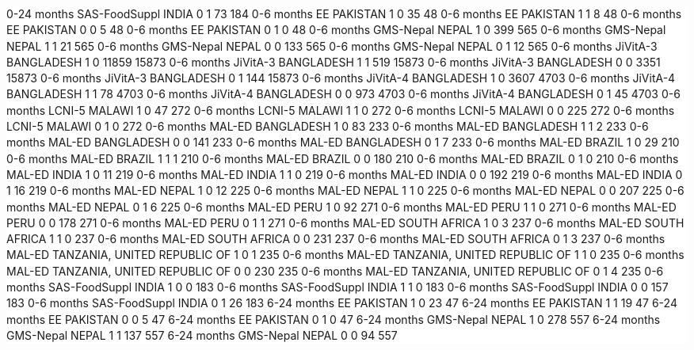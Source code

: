 0-24 months   SAS-FoodSuppl   INDIA                          0                  1       73     184
0-6 months    EE              PAKISTAN                       1                  0       35      48
0-6 months    EE              PAKISTAN                       1                  1        8      48
0-6 months    EE              PAKISTAN                       0                  0        5      48
0-6 months    EE              PAKISTAN                       0                  1        0      48
0-6 months    GMS-Nepal       NEPAL                          1                  0      399     565
0-6 months    GMS-Nepal       NEPAL                          1                  1       21     565
0-6 months    GMS-Nepal       NEPAL                          0                  0      133     565
0-6 months    GMS-Nepal       NEPAL                          0                  1       12     565
0-6 months    JiVitA-3        BANGLADESH                     1                  0    11859   15873
0-6 months    JiVitA-3        BANGLADESH                     1                  1      519   15873
0-6 months    JiVitA-3        BANGLADESH                     0                  0     3351   15873
0-6 months    JiVitA-3        BANGLADESH                     0                  1      144   15873
0-6 months    JiVitA-4        BANGLADESH                     1                  0     3607    4703
0-6 months    JiVitA-4        BANGLADESH                     1                  1       78    4703
0-6 months    JiVitA-4        BANGLADESH                     0                  0      973    4703
0-6 months    JiVitA-4        BANGLADESH                     0                  1       45    4703
0-6 months    LCNI-5          MALAWI                         1                  0       47     272
0-6 months    LCNI-5          MALAWI                         1                  1        0     272
0-6 months    LCNI-5          MALAWI                         0                  0      225     272
0-6 months    LCNI-5          MALAWI                         0                  1        0     272
0-6 months    MAL-ED          BANGLADESH                     1                  0       83     233
0-6 months    MAL-ED          BANGLADESH                     1                  1        2     233
0-6 months    MAL-ED          BANGLADESH                     0                  0      141     233
0-6 months    MAL-ED          BANGLADESH                     0                  1        7     233
0-6 months    MAL-ED          BRAZIL                         1                  0       29     210
0-6 months    MAL-ED          BRAZIL                         1                  1        1     210
0-6 months    MAL-ED          BRAZIL                         0                  0      180     210
0-6 months    MAL-ED          BRAZIL                         0                  1        0     210
0-6 months    MAL-ED          INDIA                          1                  0       11     219
0-6 months    MAL-ED          INDIA                          1                  1        0     219
0-6 months    MAL-ED          INDIA                          0                  0      192     219
0-6 months    MAL-ED          INDIA                          0                  1       16     219
0-6 months    MAL-ED          NEPAL                          1                  0       12     225
0-6 months    MAL-ED          NEPAL                          1                  1        0     225
0-6 months    MAL-ED          NEPAL                          0                  0      207     225
0-6 months    MAL-ED          NEPAL                          0                  1        6     225
0-6 months    MAL-ED          PERU                           1                  0       92     271
0-6 months    MAL-ED          PERU                           1                  1        0     271
0-6 months    MAL-ED          PERU                           0                  0      178     271
0-6 months    MAL-ED          PERU                           0                  1        1     271
0-6 months    MAL-ED          SOUTH AFRICA                   1                  0        3     237
0-6 months    MAL-ED          SOUTH AFRICA                   1                  1        0     237
0-6 months    MAL-ED          SOUTH AFRICA                   0                  0      231     237
0-6 months    MAL-ED          SOUTH AFRICA                   0                  1        3     237
0-6 months    MAL-ED          TANZANIA, UNITED REPUBLIC OF   1                  0        1     235
0-6 months    MAL-ED          TANZANIA, UNITED REPUBLIC OF   1                  1        0     235
0-6 months    MAL-ED          TANZANIA, UNITED REPUBLIC OF   0                  0      230     235
0-6 months    MAL-ED          TANZANIA, UNITED REPUBLIC OF   0                  1        4     235
0-6 months    SAS-FoodSuppl   INDIA                          1                  0        0     183
0-6 months    SAS-FoodSuppl   INDIA                          1                  1        0     183
0-6 months    SAS-FoodSuppl   INDIA                          0                  0      157     183
0-6 months    SAS-FoodSuppl   INDIA                          0                  1       26     183
6-24 months   EE              PAKISTAN                       1                  0       23      47
6-24 months   EE              PAKISTAN                       1                  1       19      47
6-24 months   EE              PAKISTAN                       0                  0        5      47
6-24 months   EE              PAKISTAN                       0                  1        0      47
6-24 months   GMS-Nepal       NEPAL                          1                  0      278     557
6-24 months   GMS-Nepal       NEPAL                          1                  1      137     557
6-24 months   GMS-Nepal       NEPAL                          0                  0       94     557